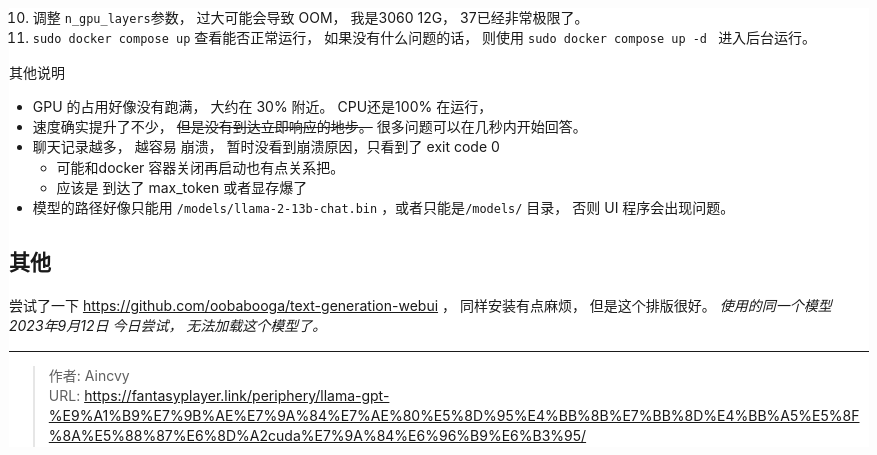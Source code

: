 10. 调整 `n_gpu_layers`参数， 过大可能会导致 OOM， 我是3060 12G， 37已经非常极限了。
11. `sudo docker compose up`  查看能否正常运行， 如果没有什么问题的话， 则使用 `sudo docker compose up -d ` 进入后台运行。


其他说明
- GPU 的占用好像没有跑满， 大约在 30% 附近。  CPU还是100% 在运行， 
- 速度确实提升了不少， ~~但是没有到达立即响应的地步。~~  很多问题可以在几秒内开始回答。
- 聊天记录越多， 越容易 崩溃， 暂时没看到崩溃原因，只看到了 exit code 0
  - 可能和docker 容器关闭再启动也有点关系把。
  - 应该是 到达了 max_token  或者显存爆了
- 模型的路径好像只能用 `/models/llama-2-13b-chat.bin` ，或者只能是`/models/` 目录， 否则 UI 程序会出现问题。



## 其他

尝试了一下  https://github.com/oobabooga/text-generation-webui ， 同样安装有点麻烦， 但是这个排版很好。 *使用的同一个模型*  
*2023年9月12日 今日尝试， 无法加载这个模型了。*



---

> 作者: Aincvy  
> URL: https://fantasyplayer.link/periphery/llama-gpt-%E9%A1%B9%E7%9B%AE%E7%9A%84%E7%AE%80%E5%8D%95%E4%BB%8B%E7%BB%8D%E4%BB%A5%E5%8F%8A%E5%88%87%E6%8D%A2cuda%E7%9A%84%E6%96%B9%E6%B3%95/  

